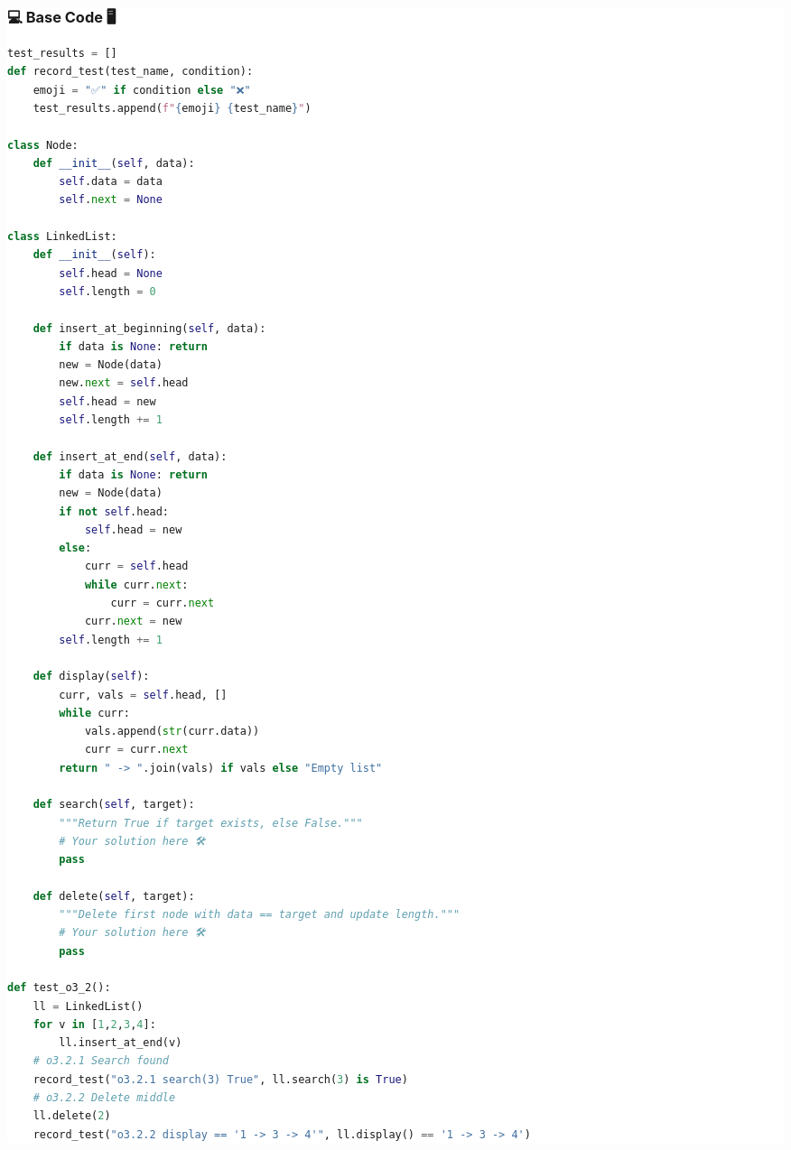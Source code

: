 ### 💻 Base Code 🖥️

```python
test_results = []
def record_test(test_name, condition):
    emoji = "✅" if condition else "❌"
    test_results.append(f"{emoji} {test_name}")

class Node:
    def __init__(self, data):
        self.data = data
        self.next = None

class LinkedList:
    def __init__(self):
        self.head = None
        self.length = 0

    def insert_at_beginning(self, data):
        if data is None: return
        new = Node(data)
        new.next = self.head
        self.head = new
        self.length += 1

    def insert_at_end(self, data):
        if data is None: return
        new = Node(data)
        if not self.head:
            self.head = new
        else:
            curr = self.head
            while curr.next:
                curr = curr.next
            curr.next = new
        self.length += 1

    def display(self):
        curr, vals = self.head, []
        while curr:
            vals.append(str(curr.data))
            curr = curr.next
        return " -> ".join(vals) if vals else "Empty list"

    def search(self, target):
        """Return True if target exists, else False."""
        # Your solution here 🛠️
        pass

    def delete(self, target):
        """Delete first node with data == target and update length."""
        # Your solution here 🛠️
        pass

def test_o3_2():
    ll = LinkedList()
    for v in [1,2,3,4]:
        ll.insert_at_end(v)
    # o3.2.1 Search found
    record_test("o3.2.1 search(3) True", ll.search(3) is True)
    # o3.2.2 Delete middle
    ll.delete(2)
    record_test("o3.2.2 display == '1 -> 3 -> 4'", ll.display() == '1 -> 3 -> 4')
```